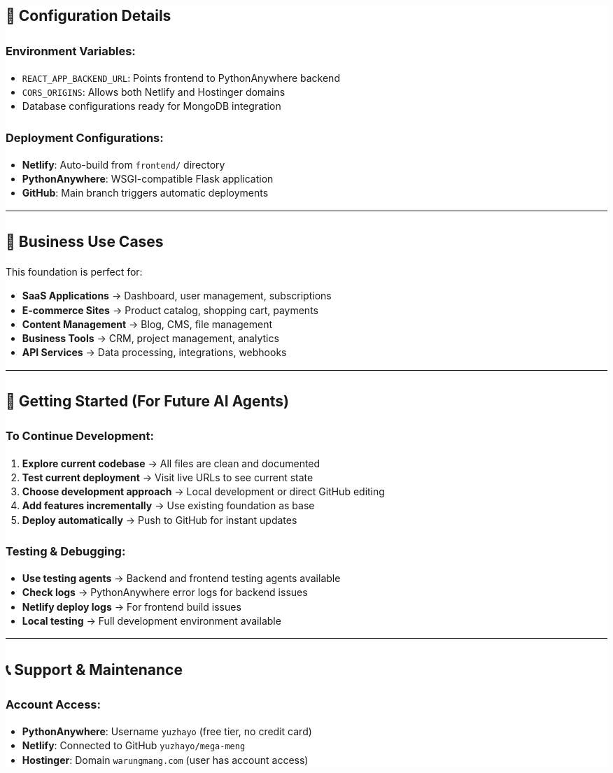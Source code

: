 
## 🔧 Configuration Details

### **Environment Variables:**
- `REACT_APP_BACKEND_URL`: Points frontend to PythonAnywhere backend
- `CORS_ORIGINS`: Allows both Netlify and Hostinger domains
- Database configurations ready for MongoDB integration

### **Deployment Configurations:**
- **Netlify**: Auto-build from `frontend/` directory
- **PythonAnywhere**: WSGI-compatible Flask application
- **GitHub**: Main branch triggers automatic deployments

---

## 🎯 Business Use Cases

This foundation is perfect for:
- **SaaS Applications** → Dashboard, user management, subscriptions
- **E-commerce Sites** → Product catalog, shopping cart, payments
- **Content Management** → Blog, CMS, file management
- **Business Tools** → CRM, project management, analytics
- **API Services** → Data processing, integrations, webhooks

---

## 🚀 Getting Started (For Future AI Agents)

### **To Continue Development:**
1. **Explore current codebase** → All files are clean and documented
2. **Test current deployment** → Visit live URLs to see current state
3. **Choose development approach** → Local development or direct GitHub editing
4. **Add features incrementally** → Use existing foundation as base
5. **Deploy automatically** → Push to GitHub for instant updates

### **Testing & Debugging:**
- **Use testing agents** → Backend and frontend testing agents available
- **Check logs** → PythonAnywhere error logs for backend issues
- **Netlify deploy logs** → For frontend build issues
- **Local testing** → Full development environment available

---

## 📞 Support & Maintenance

### **Account Access:**
- **PythonAnywhere**: Username `yuzhayo` (free tier, no credit card)
- **Netlify**: Connected to GitHub `yuzhayo/mega-meng`
- **Hostinger**: Domain `warungmang.com` (user has account access)
